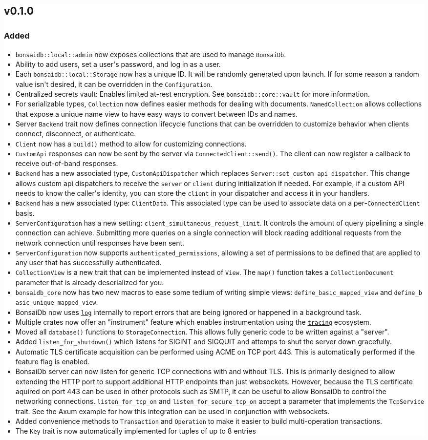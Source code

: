 [146]: https://github.com/khonsulabs/bonsaidb/pull/146
[187]: https://github.com/khonsulabs/bonsaidb/pull/187

## v0.1.0

### Added

- `bonsaidb::local::admin` now exposes collections that are used to manage `BonsaiDb`.
- Ability to add users, set a user's password, and log in as a user.
- Each `bonsaidb::local::Storage` now has a unique ID. It will be randomly
  generated upon launch. If for some reason a random value isn't desired, it can
  be overridden in the `Configuration`.
- Centralized secrets vault: Enables limited at-rest encryption. See
  `bonsaidb::core::vault` for more information.
- For serializable types, `Collection` now defines easier methods for dealing
  with documents. `NamedCollection` allows collections that expose a unique name
  view to have easy ways to convert between IDs and names.
- Server `Backend` trait now defines connection lifecycle functions that can be
  overridden to customize behavior when clients connect, disconnect, or
  authenticate.
- `Client` now has a `build()` method to allow for customizing connections.
- `CustomApi` responses can now be sent by the server via
  `ConnectedClient::send()`. The client can now register a callback to receive
  out-of-band responses.
- `Backend` has a new associated type, `CustomApiDispatcher` which replaces
  `Server::set_custom_api_dispatcher`. This change allows custom api dispatchers
  to receive the `server` or `client` during initialization if needed. For
  example, if a custom API needs to know the caller's identity, you can store
  the `client` in your dispatcher and access it in your handlers.
- `Backend` has a new associated type: `ClientData`. This associated type can be
  used to associate data on a per-`ConnectedClient` basis.
- `ServerConfiguration` has a new setting:
  `client_simultaneous_request_limit`. It controls the amount of query
  pipelining a single connection can achieve. Submitting more queries on a
  single connection will block reading additional requests from the network
  connection until responses have been sent.
- `ServerConfiguration` now supports `authenticated_permissions`,
  allowing a set of permissions to be defined that are applied to any user that
  has successfully authenticated.
- `CollectionView` is a new trait that can be implemented instead of `View`. The
  `map()` function takes a `CollectionDocument` parameter that is already
  deserialized for you.
- `bonsaidb_core` now has two new macros to ease some tedium of writing simple
  views: `define_basic_mapped_view` and `define_basic_unique_mapped_view`.
- BonsaiDb now uses [`log`](https://crates.io/crates/log) internally to report
  errors that are being ignored or happened in a background task.
- Multiple crates now offer an "instrument" feature which enables
  instrumentation using the [`tracing`](https://tracing.rs/) ecosystem.
- Moved all `database()` functions to `StorageConnection`. This allows fully
  generic code to be written against a "server".
- Added `listen_for_shutdown()` which listens for SIGINT and SIGQUIT and attemps
  to shut the server down gracefully.
- Automatic TLS certificate acquisition can be performed using ACME on TCP port
  443. This is automatically performed if the feature flag is enabled.
- BonsaiDb server can now listen for generic TCP connections with and without
  TLS. This is primarily designed to allow extending the HTTP port to support
  additional HTTP endpoints than just websockets. However, because the TLS
  certificate aquired on port 443 can be used in other protocols such as SMTP,
  it can be useful to allow BonsaiDb to control the networking connections.
  `listen_for_tcp_on` and `listen_for_secure_tcp_on` accept a parameter that
  implements the `TcpService` trait. See the Axum example for how this
  integration can be used in conjunction with websockets.
- Added convenience methods to `Transaction` and `Operation` to make it easier
  to build multi-operation transactions.
- The `Key` trait is now automatically implemented for tuples of up to 8 entries

[#240]: https://github.com/khonsulabs/bonsaidb/issues/240
[#254]: https://github.com/khonsulabs/bonsaidb/issues/254
[239]: https://github.com/khonsulabs/bonsaidb/pull/239
[221]: https://github.com/khonsulabs/bonsaidb/pull/221
[215]: https://github.com/khonsulabs/bonsaidb/pull/215
[196]: https://github.com/khonsulabs/bonsaidb/pull/196